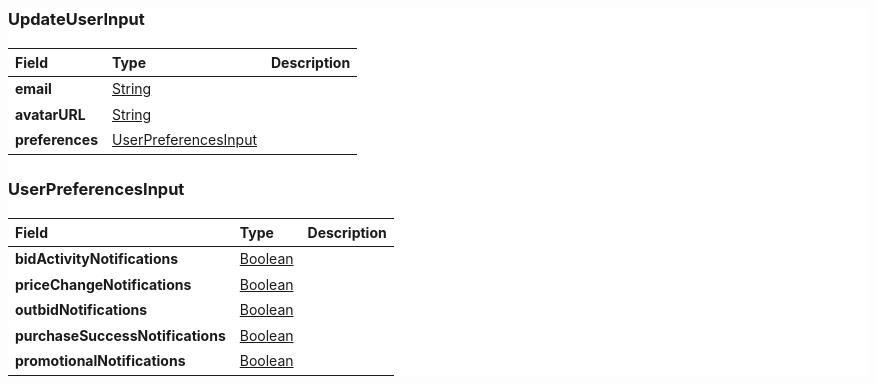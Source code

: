 ### UpdateUserInput

<table>
<thead>
<tr>
<th colspan="2" align="left">Field</th>
<th align="left">Type</th>
<th align="left">Description</th>
</tr>
</thead>
<tbody>
<tr>
<td colspan="2" valign="top"><strong>email</strong></td>
<td valign="top"><a href="#string">String</a></td>
<td></td>
</tr>
<tr>
<td colspan="2" valign="top"><strong>avatarURL</strong></td>
<td valign="top"><a href="#string">String</a></td>
<td></td>
</tr>
<tr>
<td colspan="2" valign="top"><strong>preferences</strong></td>
<td valign="top"><a href="#userpreferencesinput">UserPreferencesInput</a></td>
<td></td>
</tr>
</tbody>
</table>

### UserPreferencesInput

<table>
<thead>
<tr>
<th colspan="2" align="left">Field</th>
<th align="left">Type</th>
<th align="left">Description</th>
</tr>
</thead>
<tbody>
<tr>
<td colspan="2" valign="top"><strong>bidActivityNotifications</strong></td>
<td valign="top"><a href="#boolean">Boolean</a></td>
<td></td>
</tr>
<tr>
<td colspan="2" valign="top"><strong>priceChangeNotifications</strong></td>
<td valign="top"><a href="#boolean">Boolean</a></td>
<td></td>
</tr>
<tr>
<td colspan="2" valign="top"><strong>outbidNotifications</strong></td>
<td valign="top"><a href="#boolean">Boolean</a></td>
<td></td>
</tr>
<tr>
<td colspan="2" valign="top"><strong>purchaseSuccessNotifications</strong></td>
<td valign="top"><a href="#boolean">Boolean</a></td>
<td></td>
</tr>
<tr>
<td colspan="2" valign="top"><strong>promotionalNotifications</strong></td>
<td valign="top"><a href="#boolean">Boolean</a></td>